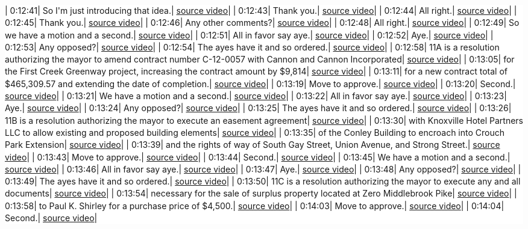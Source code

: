| 0:12:41| So I'm just introducing that idea.| [source video](https://archive.org/details/CityCouncilR265180605?start=761)|
| 0:12:43| Thank you.| [source video](https://archive.org/details/CityCouncilR265180605?start=763)|
| 0:12:44| All right.| [source video](https://archive.org/details/CityCouncilR265180605?start=764)|
| 0:12:45| Thank you.| [source video](https://archive.org/details/CityCouncilR265180605?start=765)|
| 0:12:46| Any other comments?| [source video](https://archive.org/details/CityCouncilR265180605?start=766)|
| 0:12:48| All right.| [source video](https://archive.org/details/CityCouncilR265180605?start=768)|
| 0:12:49| So we have a motion and a second.| [source video](https://archive.org/details/CityCouncilR265180605?start=769)|
| 0:12:51| All in favor say aye.| [source video](https://archive.org/details/CityCouncilR265180605?start=771)|
| 0:12:52| Aye.| [source video](https://archive.org/details/CityCouncilR265180605?start=772)|
| 0:12:53| Any opposed?| [source video](https://archive.org/details/CityCouncilR265180605?start=773)|
| 0:12:54| The ayes have it and so ordered.| [source video](https://archive.org/details/CityCouncilR265180605?start=774)|
| 0:12:58| 11A is a resolution authorizing the mayor to amend contract number C-12-0057 with Cannon and Cannon Incorporated| [source video](https://archive.org/details/CityCouncilR265180605?start=778)|
| 0:13:05| for the First Creek Greenway project, increasing the contract amount by $9,814| [source video](https://archive.org/details/CityCouncilR265180605?start=785)|
| 0:13:11| for a new contract total of $465,309.57 and extending the date of completion.| [source video](https://archive.org/details/CityCouncilR265180605?start=791)|
| 0:13:19| Move to approve.| [source video](https://archive.org/details/CityCouncilR265180605?start=799)|
| 0:13:20| Second.| [source video](https://archive.org/details/CityCouncilR265180605?start=800)|
| 0:13:21| We have a motion and a second.| [source video](https://archive.org/details/CityCouncilR265180605?start=801)|
| 0:13:22| All in favor say aye.| [source video](https://archive.org/details/CityCouncilR265180605?start=802)|
| 0:13:23| Aye.| [source video](https://archive.org/details/CityCouncilR265180605?start=803)|
| 0:13:24| Any opposed?| [source video](https://archive.org/details/CityCouncilR265180605?start=804)|
| 0:13:25| The ayes have it and so ordered.| [source video](https://archive.org/details/CityCouncilR265180605?start=805)|
| 0:13:26| 11B is a resolution authorizing the mayor to execute an easement agreement| [source video](https://archive.org/details/CityCouncilR265180605?start=806)|
| 0:13:30| with Knoxville Hotel Partners LLC to allow existing and proposed building elements| [source video](https://archive.org/details/CityCouncilR265180605?start=810)|
| 0:13:35| of the Conley Building to encroach into Crouch Park Extension| [source video](https://archive.org/details/CityCouncilR265180605?start=815)|
| 0:13:39| and the rights of way of South Gay Street, Union Avenue, and Strong Street.| [source video](https://archive.org/details/CityCouncilR265180605?start=819)|
| 0:13:43| Move to approve.| [source video](https://archive.org/details/CityCouncilR265180605?start=823)|
| 0:13:44| Second.| [source video](https://archive.org/details/CityCouncilR265180605?start=824)|
| 0:13:45| We have a motion and a second.| [source video](https://archive.org/details/CityCouncilR265180605?start=825)|
| 0:13:46| All in favor say aye.| [source video](https://archive.org/details/CityCouncilR265180605?start=826)|
| 0:13:47| Aye.| [source video](https://archive.org/details/CityCouncilR265180605?start=827)|
| 0:13:48| Any opposed?| [source video](https://archive.org/details/CityCouncilR265180605?start=828)|
| 0:13:49| The ayes have it and so ordered.| [source video](https://archive.org/details/CityCouncilR265180605?start=829)|
| 0:13:50| 11C is a resolution authorizing the mayor to execute any and all documents| [source video](https://archive.org/details/CityCouncilR265180605?start=830)|
| 0:13:54| necessary for the sale of surplus property located at Zero Middlebrook Pike| [source video](https://archive.org/details/CityCouncilR265180605?start=834)|
| 0:13:58| to Paul K. Shirley for a purchase price of $4,500.| [source video](https://archive.org/details/CityCouncilR265180605?start=838)|
| 0:14:03| Move to approve.| [source video](https://archive.org/details/CityCouncilR265180605?start=843)|
| 0:14:04| Second.| [source video](https://archive.org/details/CityCouncilR265180605?start=844)|